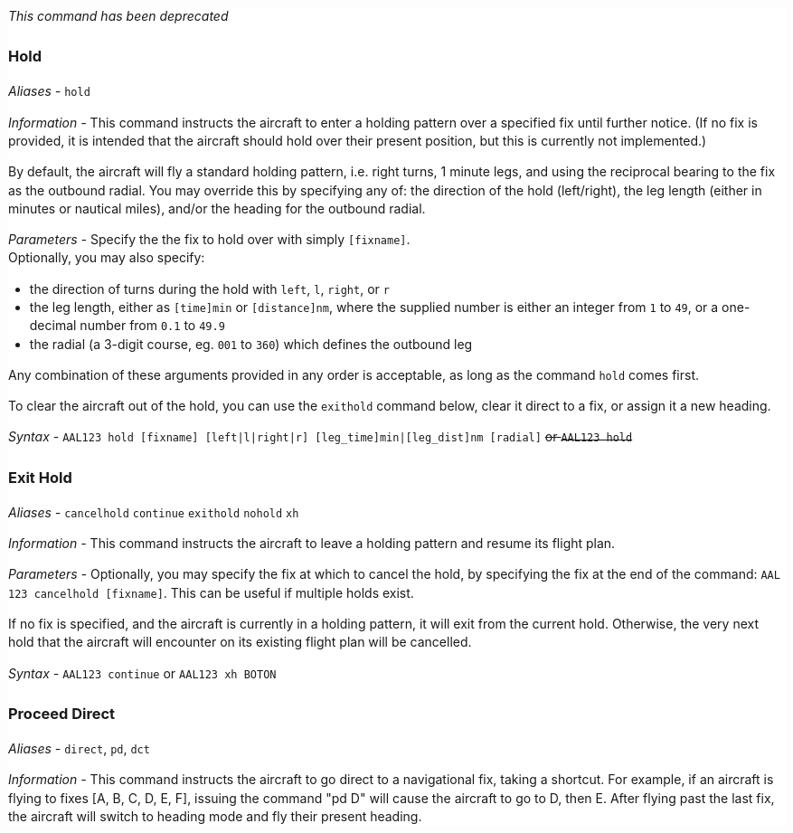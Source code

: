 _*This command has been deprecated*_

### Hold

_Aliases -_ `hold`

_Information -_ This command instructs the aircraft to enter a holding
pattern over a specified fix until further notice. (If no fix is provided, it
is intended that the aircraft should hold over their present position, but this
is currently not implemented.)

By default, the aircraft will fly a standard holding pattern, i.e. right turns,
1 minute legs, and using the reciprocal bearing to the fix as the outbound
radial. You may override this by specifying any of: the direction of the hold
(left/right), the leg length (either in minutes or nautical miles), and/or the
heading for the outbound radial.

_Parameters -_
Specify the the fix to hold over with simply `[fixname]`.  
Optionally, you may also specify:

-   the direction of turns during the hold with `left`, `l`, `right`, or `r`
-   the leg length, either as `[time]min` or `[distance]nm`, where the supplied number is either an integer from `1` to `49`, or a one-decimal number from `0.1` to `49.9`
-   the radial (a 3-digit course, eg. `001` to `360`) which defines the outbound leg

Any combination of these arguments provided in any order is acceptable, as long
as the command `hold` comes first.

To clear the aircraft out of the hold, you can use the `exithold` command below,
clear it direct to a fix, or assign it a new heading.

_Syntax -_ `AAL123 hold [fixname] [left|l|right|r] [leg_time]min|[leg_dist]nm [radial]` ~~or `AAL123 hold`~~

### Exit Hold

_Aliases -_ `cancelhold` `continue` `exithold` `nohold` `xh`

_Information -_ This command instructs the aircraft to leave a holding
pattern and resume its flight plan.

_Parameters -_ Optionally, you may specify the fix at which to cancel the hold,
by specifying the fix at the end of the command: `AAL123 cancelhold [fixname]`.
This can be useful if multiple holds exist.

If no fix is specified, and the aircraft is currently in a holding pattern, it
will exit from the current hold. Otherwise, the very next hold that the
aircraft will encounter on its existing flight plan will be cancelled.

_Syntax -_ `AAL123 continue` or `AAL123 xh BOTON`

### Proceed Direct

_Aliases -_ `direct`, `pd`, `dct`

_Information -_ This command instructs the aircraft to go direct to a
navigational fix, taking a shortcut. For example, if an aircraft is flying
to fixes [A, B, C, D, E, F], issuing the command "pd D" will cause the aircraft
to go to D, then E. After flying past the last fix, the aircraft will
switch to heading mode and fly their present heading.
